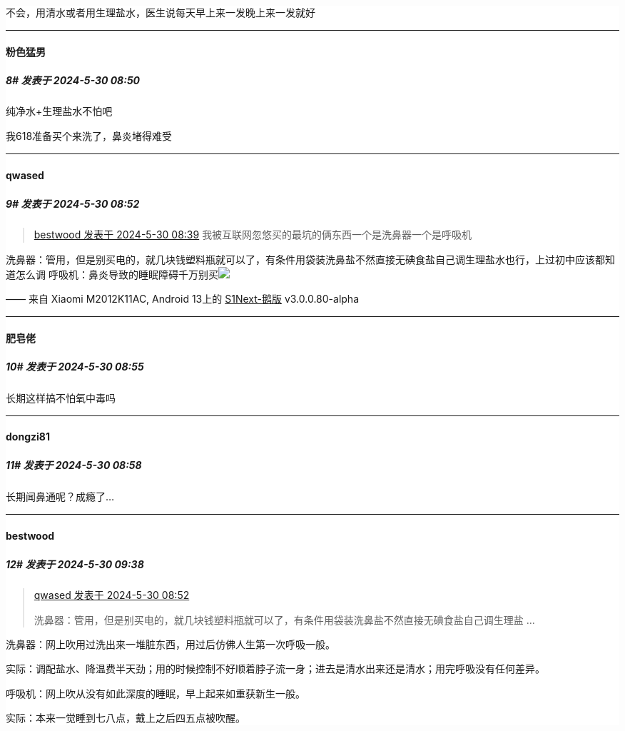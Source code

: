 不会，用清水或者用生理盐水，医生说每天早上来一发晚上来一发就好

*****

####  粉色猛男  
##### 8#       发表于 2024-5-30 08:50

纯净水+生理盐水不怕吧

我618准备买个来洗了，鼻炎堵得难受

*****

####  qwased  
##### 9#       发表于 2024-5-30 08:52

<blockquote><a href="httphttps://bbs.saraba1st.com/2b/forum.php?mod=redirect&amp;goto=findpost&amp;pid=65051808&amp;ptid=2185439" target="_blank">bestwood 发表于 2024-5-30 08:39</a>
我被互联网忽悠买的最坑的俩东西一个是洗鼻器一个是呼吸机</blockquote>
洗鼻器：管用，但是别买电的，就几块钱塑料瓶就可以了，有条件用袋装洗鼻盐不然直接无碘食盐自己调生理盐水也行，上过初中应该都知道怎么调
呼吸机：鼻炎导致的睡眠障碍千万别买<img src="https://static.saraba1st.com/image/smiley/face2017/002.png" referrerpolicy="no-referrer">

—— 来自 Xiaomi M2012K11AC, Android 13上的 [S1Next-鹅版](https://github.com/ykrank/S1-Next/releases) v3.0.0.80-alpha

*****

####  肥皂佬  
##### 10#       发表于 2024-5-30 08:55

长期这样搞不怕氧中毒吗

*****

####  dongzi81  
##### 11#       发表于 2024-5-30 08:58

长期闻鼻通呢？成瘾了…

*****

####  bestwood  
##### 12#       发表于 2024-5-30 09:38

<blockquote><a href="httphttps://bbs.saraba1st.com/2b/forum.php?mod=redirect&amp;goto=findpost&amp;pid=65051950&amp;ptid=2185439" target="_blank">qwased 发表于 2024-5-30 08:52</a>

洗鼻器：管用，但是别买电的，就几块钱塑料瓶就可以了，有条件用袋装洗鼻盐不然直接无碘食盐自己调生理盐 ...</blockquote>
洗鼻器：网上吹用过洗出来一堆脏东西，用过后仿佛人生第一次呼吸一般。

实际：调配盐水、降温费半天劲；用的时候控制不好顺着脖子流一身；进去是清水出来还是清水；用完呼吸没有任何差异。

呼吸机：网上吹从没有如此深度的睡眠，早上起来如重获新生一般。

实际：本来一觉睡到七八点，戴上之后四五点被吹醒。
